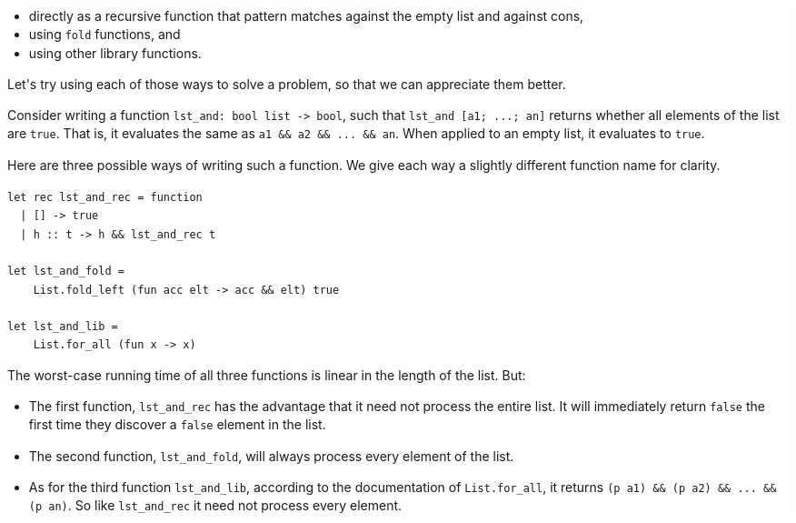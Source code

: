 - directly as a recursive function that pattern matches against the empty list
  and against cons,
- using `fold` functions, and
- using other library functions.

Let's try using each of those ways to solve a problem, so that we can appreciate
them better.

Consider writing a function `lst_and: bool list -> bool`, such that
`lst_and [a1; ...; an]` returns whether all elements of the list are `true`.
That is, it evaluates the same as `a1 && a2 && ... && an`. When applied to an
empty list, it evaluates to `true`.

Here are three possible ways of writing such a function. We give each way a
slightly different function name for clarity.

```{code-cell} ocaml
let rec lst_and_rec = function
  | [] -> true
  | h :: t -> h && lst_and_rec t

let lst_and_fold =
	List.fold_left (fun acc elt -> acc && elt) true

let lst_and_lib =
	List.for_all (fun x -> x)
```

The worst-case running time of all three functions is linear in the length of
the list. But:

- The first function, `lst_and_rec` has the advantage that it need not process
  the entire list. It will immediately return `false` the first time they
  discover a `false` element in the list.

- The second function, `lst_and_fold`, will always process every element of the
  list.

- As for the third function `lst_and_lib`, according to the documentation of
  `List.for_all`, it returns `(p a1) && (p a2) && ... && (p an)`. So like
  `lst_and_rec` it need not process every element.


[listlabels]: https://ocaml.org/api/ListLabels.html
[list-src]: https://github.com/ocaml/ocaml/blob/trunk/stdlib/list.ml